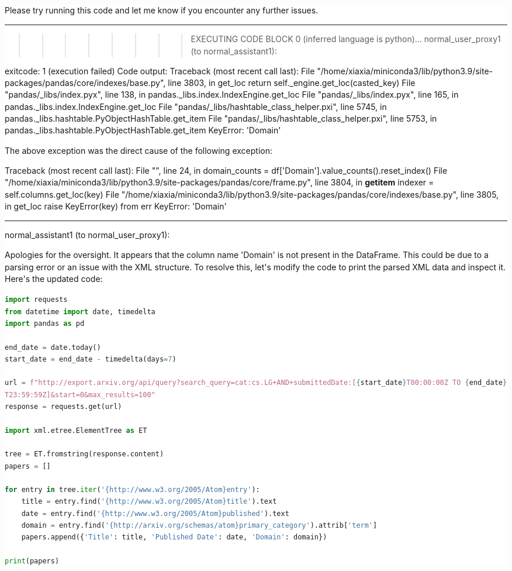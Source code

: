 Please try running this code and let me know if you encounter any further issues.

--------------------------------------------------------------------------------

>>>>>>>> EXECUTING CODE BLOCK 0 (inferred language is python)...
normal_user_proxy1 (to normal_assistant1):

exitcode: 1 (execution failed)
Code output: 
Traceback (most recent call last):
  File "/home/xiaxia/miniconda3/lib/python3.9/site-packages/pandas/core/indexes/base.py", line 3803, in get_loc
    return self._engine.get_loc(casted_key)
  File "pandas/_libs/index.pyx", line 138, in pandas._libs.index.IndexEngine.get_loc
  File "pandas/_libs/index.pyx", line 165, in pandas._libs.index.IndexEngine.get_loc
  File "pandas/_libs/hashtable_class_helper.pxi", line 5745, in pandas._libs.hashtable.PyObjectHashTable.get_item
  File "pandas/_libs/hashtable_class_helper.pxi", line 5753, in pandas._libs.hashtable.PyObjectHashTable.get_item
KeyError: 'Domain'

The above exception was the direct cause of the following exception:

Traceback (most recent call last):
  File "", line 24, in <module>
    domain_counts = df['Domain'].value_counts().reset_index()
  File "/home/xiaxia/miniconda3/lib/python3.9/site-packages/pandas/core/frame.py", line 3804, in __getitem__
    indexer = self.columns.get_loc(key)
  File "/home/xiaxia/miniconda3/lib/python3.9/site-packages/pandas/core/indexes/base.py", line 3805, in get_loc
    raise KeyError(key) from err
KeyError: 'Domain'


--------------------------------------------------------------------------------
normal_assistant1 (to normal_user_proxy1):

Apologies for the oversight. It appears that the column name 'Domain' is not present in the DataFrame. This could be due to a parsing error or an issue with the XML structure. To resolve this, let's modify the code to print the parsed XML data and inspect it. Here's the updated code:

```python
import requests
from datetime import date, timedelta
import pandas as pd

end_date = date.today()
start_date = end_date - timedelta(days=7)

url = f"http://export.arxiv.org/api/query?search_query=cat:cs.LG+AND+submittedDate:[{start_date}T00:00:00Z TO {end_date}T23:59:59Z]&start=0&max_results=100"
response = requests.get(url)

import xml.etree.ElementTree as ET

tree = ET.fromstring(response.content)
papers = []

for entry in tree.iter('{http://www.w3.org/2005/Atom}entry'):
    title = entry.find('{http://www.w3.org/2005/Atom}title').text
    date = entry.find('{http://www.w3.org/2005/Atom}published').text
    domain = entry.find('{http://arxiv.org/schemas/atom}primary_category').attrib['term']
    papers.append({'Title': title, 'Published Date': date, 'Domain': domain})

print(papers)
```
